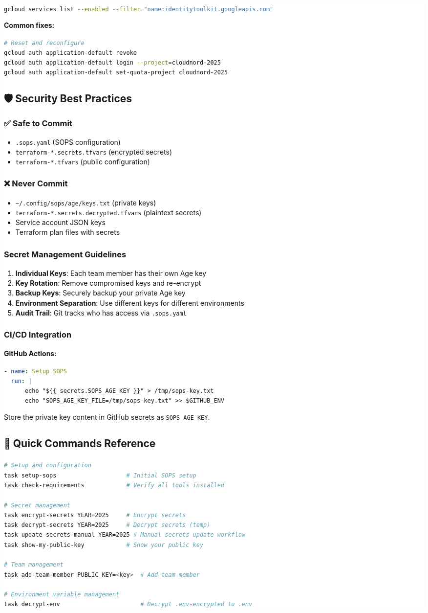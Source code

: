 ```bash
gcloud services list --enabled --filter="name:identitytoolkit.googleapis.com"
```

**Common fixes:**

```bash
# Reset and reconfigure
gcloud auth application-default revoke
gcloud auth application-default login --project=cloudnord-2025
gcloud auth application-default set-quota-project cloudnord-2025
```

## 🛡️ Security Best Practices

### ✅ Safe to Commit

-   `.sops.yaml` (SOPS configuration)
-   `terraform-*.secrets.tfvars` (encrypted secrets)
-   `terraform-*.tfvars` (public configuration)

### ❌ Never Commit

-   `~/.config/sops/age/keys.txt` (private keys)
-   `terraform-*.secrets.decrypted.tfvars` (plaintext secrets)
-   Service account JSON keys
-   Terraform plan files with secrets

### Secret Management Guidelines

1. **Individual Keys**: Each team member has their own Age key
2. **Key Rotation**: Remove compromised keys and re-encrypt
3. **Backup Keys**: Securely backup your private Age key
4. **Environment Separation**: Use different keys for different environments
5. **Audit Trail**: Git tracks who has access via `.sops.yaml`

### CI/CD Integration

**GitHub Actions:**

```yaml
- name: Setup SOPS
  run: |
      echo "${{ secrets.SOPS_AGE_KEY }}" > /tmp/sops-key.txt
      echo "SOPS_AGE_KEY_FILE=/tmp/sops-key.txt" >> $GITHUB_ENV
```

Store the private key content in GitHub secrets as `SOPS_AGE_KEY`.

## 🚀 Quick Commands Reference

```bash
# Setup and configuration
task setup-sops                    # Initial SOPS setup
task check-requirements            # Verify all tools installed

# Secret management
task encrypt-secrets YEAR=2025     # Encrypt secrets
task decrypt-secrets YEAR=2025     # Decrypt secrets (temp)
task update-secrets-manual YEAR=2025 # Manual secrets update workflow
task show-my-public-key            # Show your public key

# Team management
task add-team-member PUBLIC_KEY=<key>  # Add team member

# Environment variable management
task decrypt-env                       # Decrypt .env-encrypted to .env
```